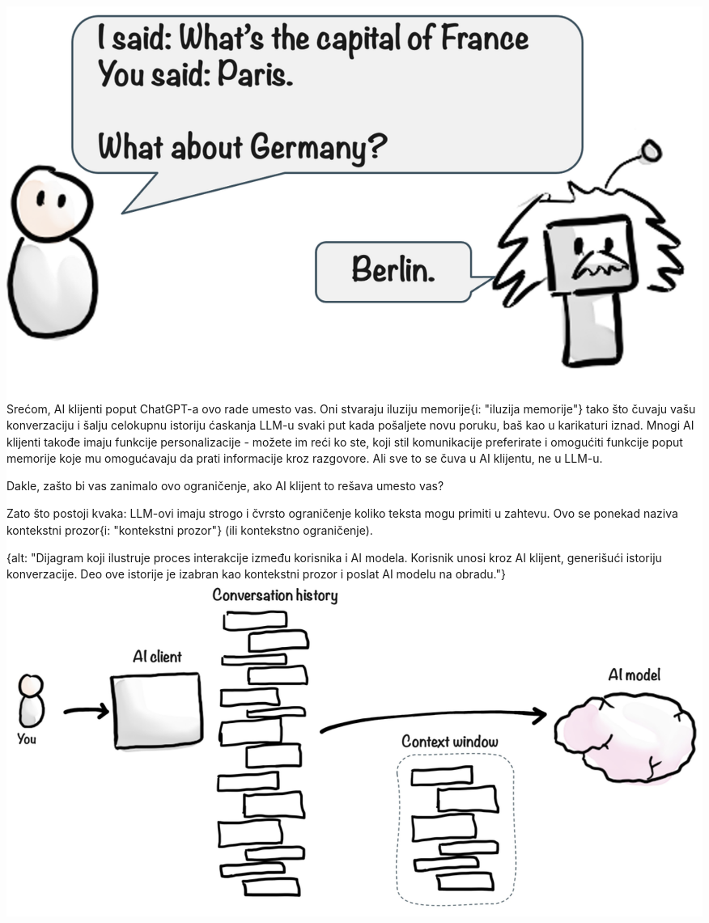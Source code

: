![](resources/065-memory2.png)

Srećom, AI klijenti poput ChatGPT-a ovo rade umesto vas. Oni stvaraju iluziju memorije{i: "iluzija memorije"} tako što čuvaju vašu konverzaciju i šalju celokupnu istoriju ćaskanja LLM-u svaki put kada pošaljete novu poruku, baš kao u karikaturi iznad. Mnogi AI klijenti takođe imaju funkcije personalizacije - možete im reći ko ste, koji stil komunikacije preferirate i omogućiti funkcije poput memorije koje mu omogućavaju da prati informacije kroz razgovore. Ali sve to se čuva u AI klijentu, ne u LLM-u.

Dakle, zašto bi vas zanimalo ovo ograničenje, ako AI klijent to rešava umesto vas?

Zato što postoji kvaka: LLM-ovi imaju strogo i čvrsto ograničenje koliko teksta mogu primiti u zahtevu. Ovo se ponekad naziva kontekstni prozor{i: "kontekstni prozor"} (ili kontekstno ograničenje).

{alt: "Dijagram koji ilustruje proces interakcije između korisnika i AI modela. Korisnik unosi kroz AI klijent, generišući istoriju konverzacije. Deo ove istorije je izabran kao kontekstni prozor i poslat AI modelu na obradu."}
![](resources/065-context-limit.jpg)
